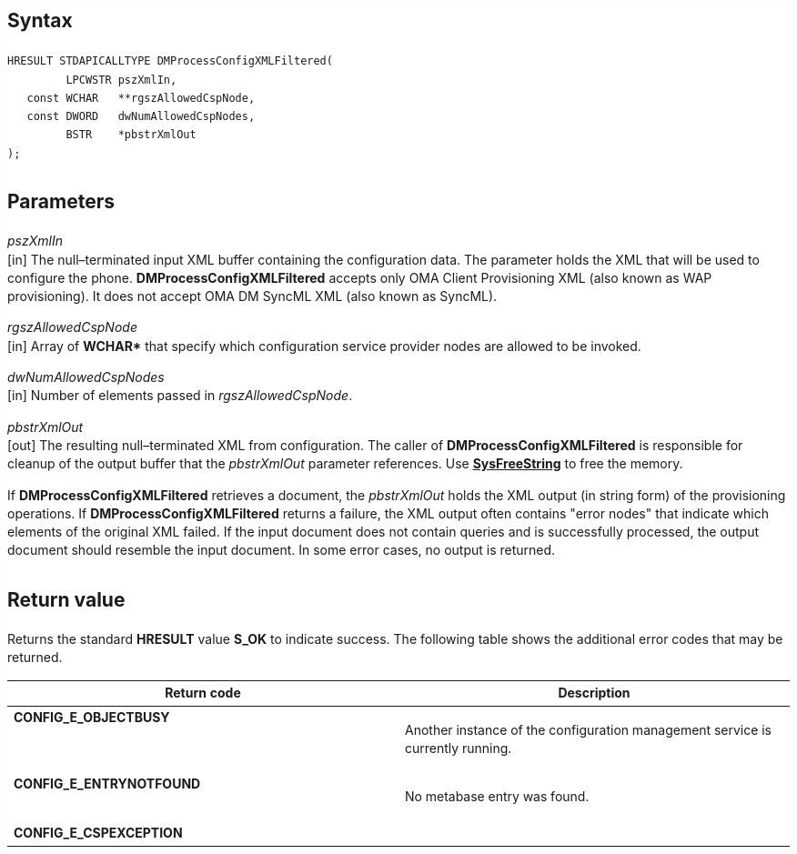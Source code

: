 Syntax
------

```ManagedCPlusPlus
HRESULT STDAPICALLTYPE DMProcessConfigXMLFiltered(
         LPCWSTR pszXmlIn,
   const WCHAR   **rgszAllowedCspNode,
   const DWORD   dwNumAllowedCspNodes,
         BSTR    *pbstrXmlOut
);
```

Parameters
----------

*pszXmlIn*   
\[in\] The null–terminated input XML buffer containing the configuration data. The parameter holds the XML that will be used to configure the phone. **DMProcessConfigXMLFiltered** accepts only OMA Client Provisioning XML (also known as WAP provisioning). It does not accept OMA DM SyncML XML (also known as SyncML).

*rgszAllowedCspNode*   
\[in\] Array of **WCHAR\*** that specify which configuration service provider nodes are allowed to be invoked.

*dwNumAllowedCspNodes*   
\[in\] Number of elements passed in *rgszAllowedCspNode*.

*pbstrXmlOut*   
\[out\] The resulting null–terminated XML from configuration. The caller of **DMProcessConfigXMLFiltered** is responsible for cleanup of the output buffer that the *pbstrXmlOut* parameter references. Use [**SysFreeString**](https://msdn.microsoft.com/library/windows/hardware/ms221481) to free the memory.

If **DMProcessConfigXMLFiltered** retrieves a document, the *pbstrXmlOut* holds the XML output (in string form) of the provisioning operations. If **DMProcessConfigXMLFiltered** returns a failure, the XML output often contains "error nodes" that indicate which elements of the original XML failed. If the input document does not contain queries and is successfully processed, the output document should resemble the input document. In some error cases, no output is returned.

Return value
------------

Returns the standard **HRESULT** value **S\_OK** to indicate success. The following table shows the additional error codes that may be returned.

<table>
<colgroup>
<col width="50%" />
<col width="50%" />
</colgroup>
<thead>
<tr class="header">
<th>Return code</th>
<th>Description</th>
</tr>
</thead>
<tbody>
<tr class="odd">
<td><strong>CONFIG_E_OBJECTBUSY</strong></td>
<td><p>Another instance of the configuration management service is currently running.</p></td>
</tr>
<tr class="even">
<td><strong>CONFIG_E_ENTRYNOTFOUND</strong></td>
<td><p>No metabase entry was found.</p></td>
</tr>
<tr class="odd">
<td><strong>CONFIG_E_CSPEXCEPTION</strong></td>